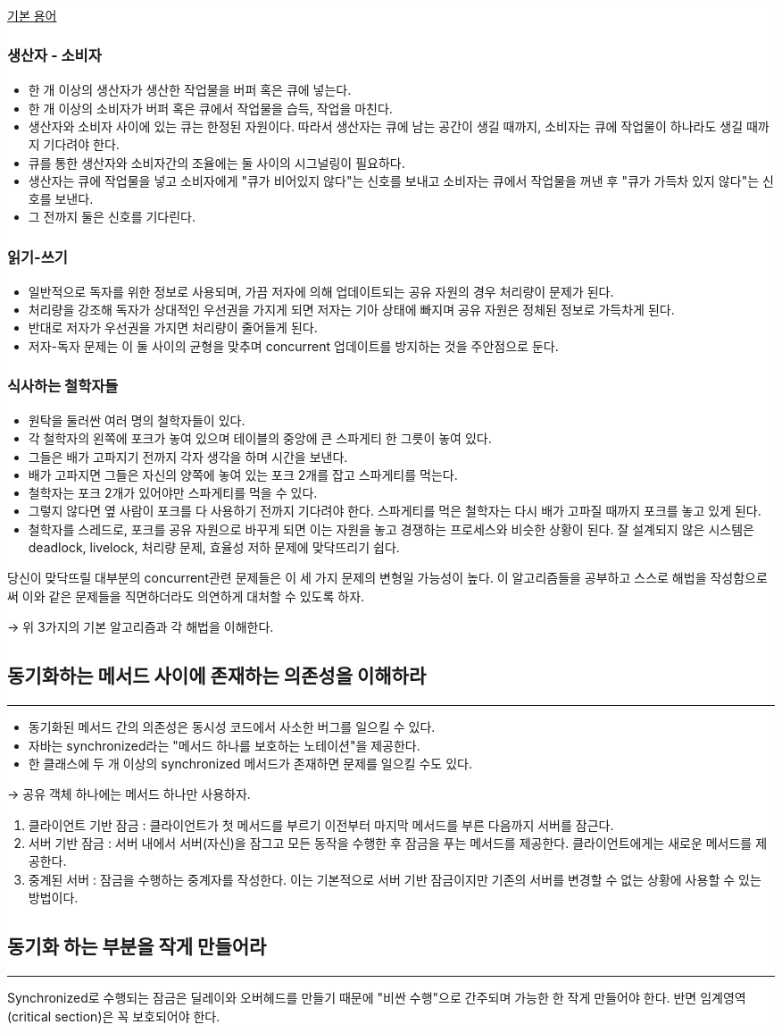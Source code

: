 [기본 용어](https://www.notion.so/d9f587ce86a647df974aced78a69cad5)

### 생산자 - 소비자

- 한 개 이상의 생산자가 생산한 작업물을 버퍼 혹은 큐에 넣는다.
- 한 개 이상의 소비자가 버퍼 혹은 큐에서 작업물을 습득, 작업을 마친다.
- 생산자와 소비자 사이에 있는 큐는 한정된 자원이다. 따라서 생산자는 큐에 남는 공간이 생길 때까지, 소비자는 큐에 작업물이 하나라도 생길 때까지 기다려야 한다.
- 큐를 통한 생산자와 소비자간의 조율에는 둘 사이의 시그널링이 필요하다.
- 생산자는 큐에 작업물을 넣고 소비자에게 "큐가 비어있지 않다"는 신호를 보내고 소비자는 큐에서 작업물을 꺼낸 후 "큐가 가득차 있지 않다"는 신호를 보낸다.
- 그 전까지 둘은 신호를 기다린다.

### 읽기-쓰기

- 일반적으로 독자를 위한 정보로 사용되며, 가끔 저자에 의해 업데이트되는 공유 자원의 경우 처리량이 문제가 된다.
- 처리량을 강조해 독자가 상대적인 우선권을 가지게 되면 저자는 기아 상태에 빠지며 공유 자원은 정체된 정보로 가득차게 된다.
- 반대로 저자가 우선권을 가지면 처리량이 줄어들게 된다.
- 저자-독자 문제는 이 둘 사이의 균형을 맞추며 concurrent 업데이트를 방지하는 것을 주안점으로 둔다.

### 식사하는 철학자들

- 원탁을 둘러싼 여러 명의 철학자들이 있다.
- 각 철학자의 왼쪽에 포크가 놓여 있으며 테이블의 중앙에 큰 스파게티 한 그릇이 놓여 있다.
- 그들은 배가 고파지기 전까지 각자 생각을 하며 시간을 보낸다.
- 배가 고파지면 그들은 자신의 양쪽에 놓여 있는 포크 2개를 잡고 스파게티를 먹는다.
- 철학자는 포크 2개가 있어야만 스파게티를 먹을 수 있다.
- 그렇지 않다면 옆 사람이 포크를 다 사용하기 전까지 기다려야 한다. 스파게티를 먹은 철학자는 다시 배가 고파질 때까지 포크를 놓고 있게 된다.
- 철학자를 스레드로, 포크를 공유 자원으로 바꾸게 되면 이는 자원을 놓고 경쟁하는 프로세스와 비슷한 상황이 된다. 잘 설계되지 않은 시스템은 deadlock, livelock, 처리량 문제, 효율성 저하 문제에 맞닥뜨리기 쉽다.

당신이 맞닥뜨릴 대부분의 concurrent관련 문제들은 이 세 가지 문제의 변형일 가능성이 높다. 이 알고리즘들을 공부하고 스스로 해법을 작성함으로써 이와 같은 문제들을 직면하더라도 의연하게 대처할 수 있도록 하자.

→ 위 3가지의 기본 알고리즘과 각 해법을 이해한다.

## 동기화하는 메서드 사이에 존재하는 의존성을 이해하라

---

- 동기화된 메서드 간의 의존성은 동시성 코드에서 사소한 버그를 일으킬 수 있다.
- 자바는 synchronized라는 "메서드 하나를 보호하는 노테이션"을 제공한다.
- 한 클래스에 두 개 이상의 synchronized 메서드가 존재하면 문제를 일으킬 수도 있다.

→ 공유 객체 하나에는 메서드 하나만 사용하자.

1. 클라이언트 기반 잠금 : 클라이언트가 첫 메서드를 부르기 이전부터 마지막 메서드를 부른 다음까지 서버를 잠근다.
2. 서버 기반 잠금 : 서버 내에서 서버(자신)을 잠그고 모든 동작을 수행한 후 잠금을 푸는 메서드를 제공한다. 클라이언트에게는 새로운 메서드를 제공한다.
3. 중계된 서버 : 잠금을 수행하는 중계자를 작성한다. 이는 기본적으로 서버 기반 잠금이지만 기존의 서버를 변경할 수 없는 상황에 사용할 수 있는 방법이다.

## 동기화 하는 부분을 작게 만들어라

---

Synchronized로 수행되는 잠금은 딜레이와 오버헤드를 만들기 때문에 "비싼 수행"으로 간주되며 가능한 한 작게 만들어야 한다. 반면 임계영역(critical section)은 꼭 보호되어야 한다.
